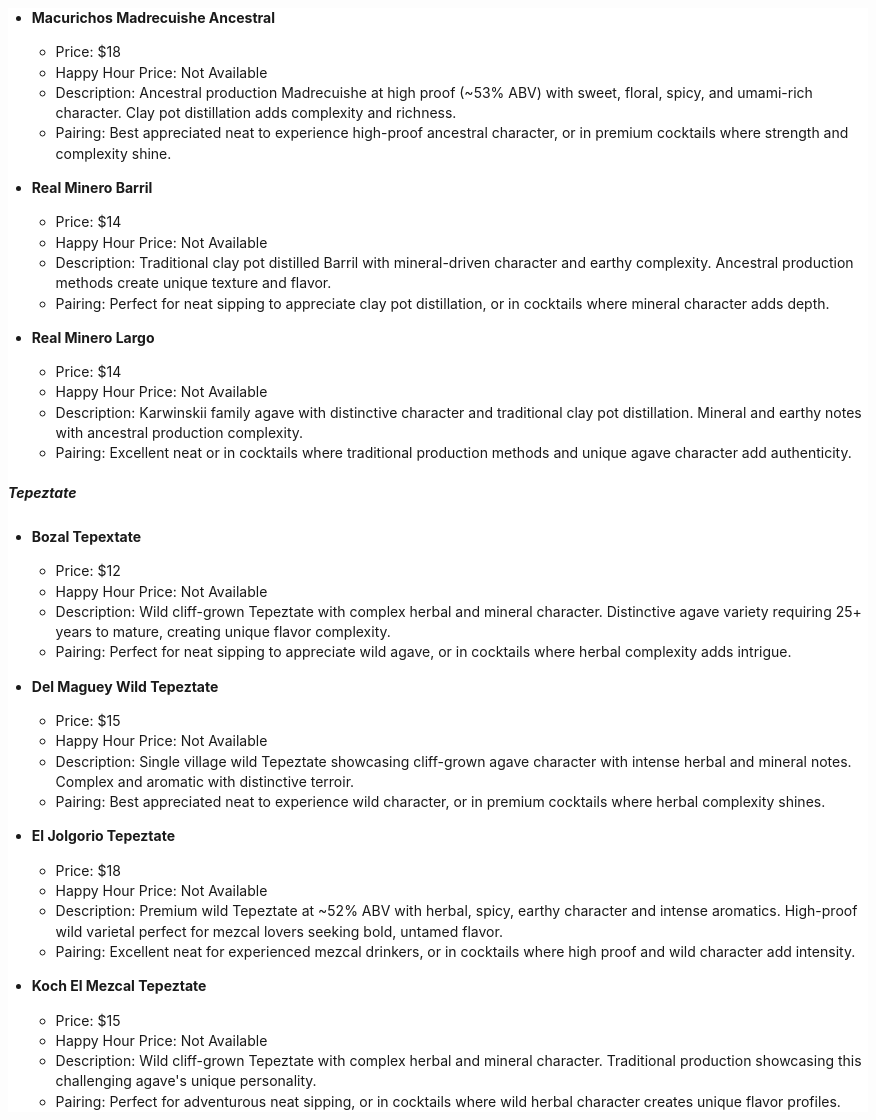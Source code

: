 * **Macurichos Madrecuishe Ancestral**  
  * Price: $18  
  * Happy Hour Price: Not Available  
  * Description: Ancestral production Madrecuishe at high proof (\~53% ABV) with sweet, floral, spicy, and umami-rich character. Clay pot distillation adds complexity and richness.  
  * Pairing: Best appreciated neat to experience high-proof ancestral character, or in premium cocktails where strength and complexity shine.

* **Real Minero Barril**  
  * Price: $14  
  * Happy Hour Price: Not Available  
  * Description: Traditional clay pot distilled Barril with mineral-driven character and earthy complexity. Ancestral production methods create unique texture and flavor.  
  * Pairing: Perfect for neat sipping to appreciate clay pot distillation, or in cocktails where mineral character adds depth.

* **Real Minero Largo**  
  * Price: $14  
  * Happy Hour Price: Not Available  
  * Description: Karwinskii family agave with distinctive character and traditional clay pot distillation. Mineral and earthy notes with ancestral production complexity.  
  * Pairing: Excellent neat or in cocktails where traditional production methods and unique agave character add authenticity.

##### Tepeztate

* **Bozal Tepextate**  
  * Price: $12  
  * Happy Hour Price: Not Available  
  * Description: Wild cliff-grown Tepeztate with complex herbal and mineral character. Distinctive agave variety requiring 25+ years to mature, creating unique flavor complexity.  
  * Pairing: Perfect for neat sipping to appreciate wild agave, or in cocktails where herbal complexity adds intrigue.

* **Del Maguey Wild Tepeztate**  
  * Price: $15  
  * Happy Hour Price: Not Available  
  * Description: Single village wild Tepeztate showcasing cliff-grown agave character with intense herbal and mineral notes. Complex and aromatic with distinctive terroir.  
  * Pairing: Best appreciated neat to experience wild character, or in premium cocktails where herbal complexity shines.

* **El Jolgorio Tepeztate**  
  * Price: $18  
  * Happy Hour Price: Not Available  
  * Description: Premium wild Tepeztate at \~52% ABV with herbal, spicy, earthy character and intense aromatics. High-proof wild varietal perfect for mezcal lovers seeking bold, untamed flavor.  
  * Pairing: Excellent neat for experienced mezcal drinkers, or in cocktails where high proof and wild character add intensity.

* **Koch El Mezcal Tepeztate**  
  * Price: $15  
  * Happy Hour Price: Not Available  
  * Description: Wild cliff-grown Tepeztate with complex herbal and mineral character. Traditional production showcasing this challenging agave's unique personality.  
  * Pairing: Perfect for adventurous neat sipping, or in cocktails where wild herbal character creates unique flavor profiles.
